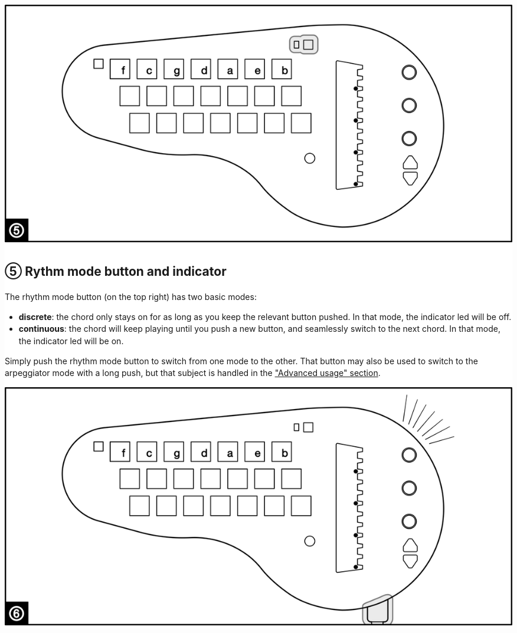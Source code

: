 ![Rythm mode button and indicator](./ressources/drawing_8.png "Rythm mode button and indicator")

## ⑤ Rythm mode button and indicator

The rhythm mode button (on the top right) has two basic modes:

* **discrete**: the chord only stays on for as long as you keep the relevant button pushed. In that mode, the indicator led will be off.
* **continuous**: the chord will keep playing until you push a new button, and seamlessly switch to the next chord. In that mode, the indicator led will be on. 

Simply push the rhythm mode button to switch from one mode to the other. That button may also be used to switch to the arpeggiator mode with a long push, but that subject is handled in the [ "Advanced usage" section](#advanced-usage). 

![Charging](./ressources/drawing_9.png "Charging")
